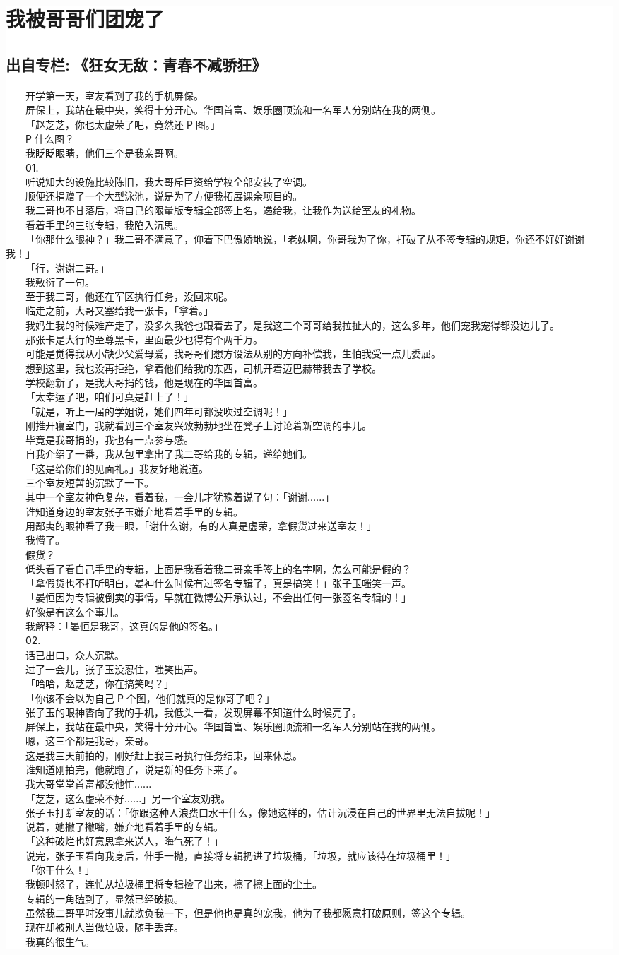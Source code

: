 # 我被哥哥们团宠了  
## 出自专栏: 《狂女无敌：青春不减骄狂》  
&emsp;&emsp;开学第一天，室友看到了我的手机屏保。  
&emsp;&emsp;屏保上，我站在最中央，笑得十分开心。华国首富、娱乐圈顶流和一名军人分别站在我的两侧。  
&emsp;&emsp;「赵芝芝，你也太虚荣了吧，竟然还 P 图。」  
&emsp;&emsp;P 什么图？  
&emsp;&emsp;我眨眨眼睛，他们三个是我亲哥啊。  
&emsp;&emsp;01.  
&emsp;&emsp;听说知大的设施比较陈旧，我大哥斥巨资给学校全部安装了空调。  
&emsp;&emsp;顺便还捐赠了一个大型泳池，说是为了方便我拓展课余项目的。  
&emsp;&emsp;我二哥也不甘落后，将自己的限量版专辑全部签上名，递给我，让我作为送给室友的礼物。  
&emsp;&emsp;看着手里的三张专辑，我陷入沉思。  
&emsp;&emsp;「你那什么眼神？」我二哥不满意了，仰着下巴傲娇地说，「老妹啊，你哥我为了你，打破了从不签专辑的规矩，你还不好好谢谢我！」  
&emsp;&emsp;「行，谢谢二哥。」  
&emsp;&emsp;我敷衍了一句。  
&emsp;&emsp;至于我三哥，他还在军区执行任务，没回来呢。  
&emsp;&emsp;临走之前，大哥又塞给我一张卡，「拿着。」  
&emsp;&emsp;我妈生我的时候难产走了，没多久我爸也跟着去了，是我这三个哥哥给我拉扯大的，这么多年，他们宠我宠得都没边儿了。  
&emsp;&emsp;那张卡是大行的至尊黑卡，里面最少也得有个两千万。  
&emsp;&emsp;可能是觉得我从小缺少父爱母爱，我哥哥们想方设法从别的方向补偿我，生怕我受一点儿委屈。  
&emsp;&emsp;想到这里，我也没再拒绝，拿着他们给我的东西，司机开着迈巴赫带我去了学校。  
&emsp;&emsp;学校翻新了，是我大哥捐的钱，他是现在的华国首富。  
&emsp;&emsp;「太幸运了吧，咱们可真是赶上了！」  
&emsp;&emsp;「就是，听上一届的学姐说，她们四年可都没吹过空调呢！」  
&emsp;&emsp;刚推开寝室门，我就看到三个室友兴致勃勃地坐在凳子上讨论着新空调的事儿。  
&emsp;&emsp;毕竟是我哥捐的，我也有一点参与感。  
&emsp;&emsp;自我介绍了一番，我从包里拿出了我二哥给我的专辑，递给她们。  
&emsp;&emsp;「这是给你们的见面礼。」我友好地说道。  
&emsp;&emsp;三个室友短暂的沉默了一下。  
&emsp;&emsp;其中一个室友神色复杂，看着我，一会儿才犹豫着说了句：「谢谢......」  
&emsp;&emsp;谁知道身边的室友张子玉嫌弃地看着手里的专辑。  
&emsp;&emsp;用鄙夷的眼神看了我一眼，「谢什么谢，有的人真是虚荣，拿假货过来送室友！」  
&emsp;&emsp;我懵了。  
&emsp;&emsp;假货？  
&emsp;&emsp;低头看了看自己手里的专辑，上面是我看着我二哥亲手签上的名字啊，怎么可能是假的？  
&emsp;&emsp;「拿假货也不打听明白，晏神什么时候有过签名专辑了，真是搞笑！」张子玉嗤笑一声。  
&emsp;&emsp;「晏恒因为专辑被倒卖的事情，早就在微博公开承认过，不会出任何一张签名专辑的！」  
&emsp;&emsp;好像是有这么个事儿。  
&emsp;&emsp;我解释：「晏恒是我哥，这真的是他的签名。」  
&emsp;&emsp;02.  
&emsp;&emsp;话已出口，众人沉默。  
&emsp;&emsp;过了一会儿，张子玉没忍住，嗤笑出声。  
&emsp;&emsp;「哈哈，赵芝芝，你在搞笑吗？」  
&emsp;&emsp;「你该不会以为自己 P 个图，他们就真的是你哥了吧？」  
&emsp;&emsp;张子玉的眼神瞥向了我的手机，我低头一看，发现屏幕不知道什么时候亮了。  
&emsp;&emsp;屏保上，我站在最中央，笑得十分开心。华国首富、娱乐圈顶流和一名军人分别站在我的两侧。  
&emsp;&emsp;嗯，这三个都是我哥，亲哥。  
&emsp;&emsp;这是我三天前拍的，刚好赶上我三哥执行任务结束，回来休息。  
&emsp;&emsp;谁知道刚拍完，他就跑了，说是新的任务下来了。  
&emsp;&emsp;我大哥堂堂首富都没他忙......  
&emsp;&emsp;「芝芝，这么虚荣不好......」另一个室友劝我。  
&emsp;&emsp;张子玉打断室友的话：「你跟这种人浪费口水干什么，像她这样的，估计沉浸在自己的世界里无法自拔呢！」  
&emsp;&emsp;说着，她撇了撇嘴，嫌弃地看着手里的专辑。  
&emsp;&emsp;「这种破烂也好意思拿来送人，晦气死了！」  
&emsp;&emsp;说完，张子玉看向我身后，伸手一抛，直接将专辑扔进了垃圾桶，「垃圾，就应该待在垃圾桶里！」  
&emsp;&emsp;「你干什么！」  
&emsp;&emsp;我顿时怒了，连忙从垃圾桶里将专辑捡了出来，擦了擦上面的尘土。  
&emsp;&emsp;专辑的一角磕到了，显然已经破损。  
&emsp;&emsp;虽然我二哥平时没事儿就欺负我一下，但是他也是真的宠我，他为了我都愿意打破原则，签这个专辑。  
&emsp;&emsp;现在却被别人当做垃圾，随手丢弃。  
&emsp;&emsp;我真的很生气。  